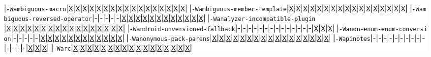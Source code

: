 |`-Wambiguous-macro`|[X](https://pxy.fi/4/wambiguous-macro)|[X](https://pxy.fi/5/wambiguous-macro)|[X](https://pxy.fi/6/wambiguous-macro)|[X](https://pxy.fi/7/wambiguous-macro)|[X](https://pxy.fi/8/wambiguous-macro)|[X](https://pxy.fi/10/wambiguous-macro)|[X](https://pxy.fi/10/wambiguous-macro)|[X](https://pxy.fi/11/wambiguous-macro)|[X](https://pxy.fi/12/wambiguous-macro)|[X](https://pxy.fi/13/wambiguous-macro)|[X](https://pxy.fi/14/wambiguous-macro)|[X](https://pxy.fi/15/wambiguous-macro)|[X](https://pxy.fi/16/wambiguous-macro)|[X](https://pxy.fi/17/wambiguous-macro)|[X](https://pxy.fi/18/wambiguous-macro)|[X](https://pxy.fi/19/wambiguous-macro)|[X](https://pxy.fi/20/wambiguous-macro)|
|`-Wambiguous-member-template`|[X](https://pxy.fi/4/wambiguous-member-template)|[X](https://pxy.fi/5/wambiguous-member-template)|[X](https://pxy.fi/6/wambiguous-member-template)|[X](https://pxy.fi/7/wambiguous-member-template)|[X](https://pxy.fi/8/wambiguous-member-template)|[X](https://pxy.fi/10/wambiguous-member-template)|[X](https://pxy.fi/10/wambiguous-member-template)|[X](https://pxy.fi/11/wambiguous-member-template)|[X](https://pxy.fi/12/wambiguous-member-template)|[X](https://pxy.fi/13/wambiguous-member-template)|[X](https://pxy.fi/14/wambiguous-member-template)|[X](https://pxy.fi/15/wambiguous-member-template)|[X](https://pxy.fi/16/wambiguous-member-template)|[X](https://pxy.fi/17/wambiguous-member-template)|[X](https://pxy.fi/18/wambiguous-member-template)|[X](https://pxy.fi/19/wambiguous-member-template)|[X](https://pxy.fi/20/wambiguous-member-template)|
|`-Wambiguous-reversed-operator`|-|-|-|-|-|[X](https://pxy.fi/10/wambiguous-reversed-operator)|[X](https://pxy.fi/10/wambiguous-reversed-operator)|[X](https://pxy.fi/11/wambiguous-reversed-operator)|[X](https://pxy.fi/12/wambiguous-reversed-operator)|[X](https://pxy.fi/13/wambiguous-reversed-operator)|[X](https://pxy.fi/14/wambiguous-reversed-operator)|[X](https://pxy.fi/15/wambiguous-reversed-operator)|[X](https://pxy.fi/16/wambiguous-reversed-operator)|[X](https://pxy.fi/17/wambiguous-reversed-operator)|[X](https://pxy.fi/18/wambiguous-reversed-operator)|[X](https://pxy.fi/19/wambiguous-reversed-operator)|[X](https://pxy.fi/20/wambiguous-reversed-operator)|
|`-Wanalyzer-incompatible-plugin`|[X](https://pxy.fi/4/wanalyzer-incompatible-plugin)|[X](https://pxy.fi/5/wanalyzer-incompatible-plugin)|[X](https://pxy.fi/6/wanalyzer-incompatible-plugin)|[X](https://pxy.fi/7/wanalyzer-incompatible-plugin)|[X](https://pxy.fi/8/wanalyzer-incompatible-plugin)|[X](https://pxy.fi/10/wanalyzer-incompatible-plugin)|[X](https://pxy.fi/10/wanalyzer-incompatible-plugin)|[X](https://pxy.fi/11/wanalyzer-incompatible-plugin)|[X](https://pxy.fi/12/wanalyzer-incompatible-plugin)|[X](https://pxy.fi/13/wanalyzer-incompatible-plugin)|[X](https://pxy.fi/14/wanalyzer-incompatible-plugin)|[X](https://pxy.fi/15/wanalyzer-incompatible-plugin)|[X](https://pxy.fi/16/wanalyzer-incompatible-plugin)|[X](https://pxy.fi/17/wanalyzer-incompatible-plugin)|[X](https://pxy.fi/18/wanalyzer-incompatible-plugin)|[X](https://pxy.fi/19/wanalyzer-incompatible-plugin)|[X](https://pxy.fi/20/wanalyzer-incompatible-plugin)|
|`-Wandroid-unversioned-fallback`|-|-|-|-|-|-|-|-|-|-|-|-|-|-|[X](https://pxy.fi/18/wandroid-unversioned-fallback)|[X](https://pxy.fi/19/wandroid-unversioned-fallback)|[X](https://pxy.fi/20/wandroid-unversioned-fallback)|
|`-Wanon-enum-enum-conversion`|-|-|-|-|-|[X](https://pxy.fi/10/wanon-enum-enum-conversion)|[X](https://pxy.fi/10/wanon-enum-enum-conversion)|[X](https://pxy.fi/11/wanon-enum-enum-conversion)|[X](https://pxy.fi/12/wanon-enum-enum-conversion)|[X](https://pxy.fi/13/wanon-enum-enum-conversion)|[X](https://pxy.fi/14/wanon-enum-enum-conversion)|[X](https://pxy.fi/15/wanon-enum-enum-conversion)|[X](https://pxy.fi/16/wanon-enum-enum-conversion)|[X](https://pxy.fi/17/wanon-enum-enum-conversion)|[X](https://pxy.fi/18/wanon-enum-enum-conversion)|[X](https://pxy.fi/19/wanon-enum-enum-conversion)|[X](https://pxy.fi/20/wanon-enum-enum-conversion)|
|`-Wanonymous-pack-parens`|[X](https://pxy.fi/4/wanonymous-pack-parens)|[X](https://pxy.fi/5/wanonymous-pack-parens)|[X](https://pxy.fi/6/wanonymous-pack-parens)|[X](https://pxy.fi/7/wanonymous-pack-parens)|[X](https://pxy.fi/8/wanonymous-pack-parens)|[X](https://pxy.fi/10/wanonymous-pack-parens)|[X](https://pxy.fi/10/wanonymous-pack-parens)|[X](https://pxy.fi/11/wanonymous-pack-parens)|[X](https://pxy.fi/12/wanonymous-pack-parens)|[X](https://pxy.fi/13/wanonymous-pack-parens)|[X](https://pxy.fi/14/wanonymous-pack-parens)|[X](https://pxy.fi/15/wanonymous-pack-parens)|[X](https://pxy.fi/16/wanonymous-pack-parens)|[X](https://pxy.fi/17/wanonymous-pack-parens)|[X](https://pxy.fi/18/wanonymous-pack-parens)|[X](https://pxy.fi/19/wanonymous-pack-parens)|[X](https://pxy.fi/20/wanonymous-pack-parens)|
|`-Wapinotes`|-|-|-|-|-|-|-|-|-|-|-|-|-|-|[X](https://pxy.fi/18/wapinotes)|[X](https://pxy.fi/19/wapinotes)|[X](https://pxy.fi/20/wapinotes)|
|`-Warc`|[X](https://pxy.fi/4/warc)|[X](https://pxy.fi/5/warc)|[X](https://pxy.fi/6/warc)|[X](https://pxy.fi/7/warc)|[X](https://pxy.fi/8/warc)|[X](https://pxy.fi/10/warc)|[X](https://pxy.fi/10/warc)|[X](https://pxy.fi/11/warc)|[X](https://pxy.fi/12/warc)|[X](https://pxy.fi/13/warc)|[X](https://pxy.fi/14/warc)|[X](https://pxy.fi/15/warc)|[X](https://pxy.fi/16/warc)|[X](https://pxy.fi/17/warc)|[X](https://pxy.fi/18/warc)|[X](https://pxy.fi/19/warc)|[X](https://pxy.fi/20/warc)|